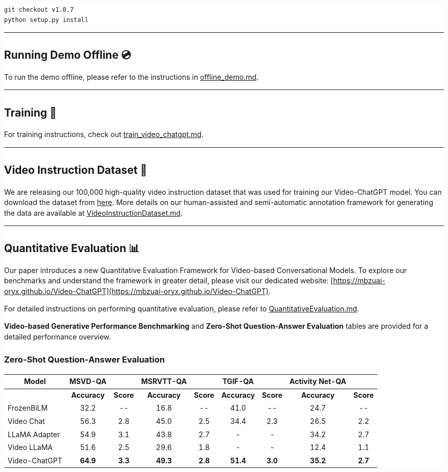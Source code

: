 ```shell
git checkout v1.0.7
python setup.py install
```

---

## Running Demo Offline :cd:

To run the demo offline, please refer to the instructions in [offline_demo.md](docs/offline_demo.md).

---

## Training :train:

For training instructions, check out [train_video_chatgpt.md](docs/train_video_chatgpt.md).

---

## Video Instruction Dataset :open_file_folder:

We are releasing our 100,000 high-quality video instruction dataset that was used for training our Video-ChatGPT model. You can download the dataset from 
[here](https://mbzuaiac-my.sharepoint.com/:u:/g/personal/hanoona_bangalath_mbzuai_ac_ae/EWxYslvDeX1PijKWM_WxTkkBDXDDD350YnUQOkbcL8V7Xg?e=Lq9itD). 
More details on our human-assisted and semi-automatic annotation framework for generating the data are available at [VideoInstructionDataset.md](data/README.md).

---

## Quantitative Evaluation :bar_chart:
Our paper introduces a new Quantitative Evaluation Framework for Video-based Conversational Models. To explore our benchmarks and understand the framework in greater detail, 
please visit our dedicated website: [https://mbzuai-oryx.github.io/Video-ChatGPT](https://mbzuai-oryx.github.io/Video-ChatGPT).

For detailed instructions on performing quantitative evaluation, please refer to [QuantitativeEvaluation.md](quantitative_evaluation/README.md).

**Video-based Generative Performance Benchmarking**  and **Zero-Shot Question-Answer Evaluation** tables are provided for a detailed performance overview. 

### Zero-Shot Question-Answer Evaluation

| **Model** | **MSVD-QA** |  | **MSRVTT-QA** |  | **TGIF-QA** |  | **Activity Net-QA** |  |
| --- | :---: | :---: | :---: | :---: | :---: | :---: | :---: | :---: |
| | **Accuracy** | **Score** | **Accuracy** | **Score** | **Accuracy** | **Score** | **Accuracy** | **Score** |
| FrozenBiLM | 32.2 | -- | 16.8 | -- | 41.0 | -- | 24.7 | -- |
| Video Chat | 56.3 | 2.8 | 45.0 | 2.5 | 34.4 | 2.3 | 26.5 | 2.2 |
| LLaMA Adapter | 54.9 | 3.1 | 43.8 | 2.7 | - | - | 34.2 | 2.7 |
| Video LLaMA | 51.6 | 2.5 | 29.6 | 1.8 | - | - | 12.4 | 1.1 |
| Video-ChatGPT | **64.9** | **3.3** | **49.3** | **2.8** | **51.4** | **3.0** | **35.2** | **2.7** |
